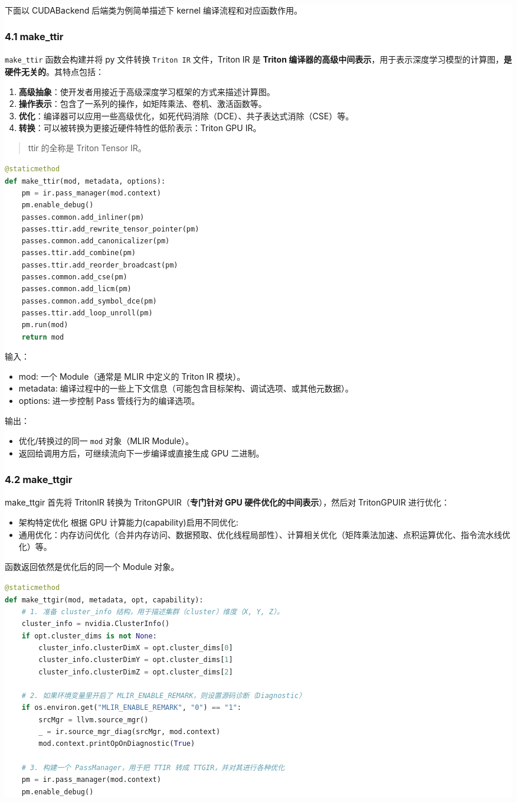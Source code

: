 下面以 CUDABackend 后端类为例简单描述下 kernel 编译流程和对应函数作用。

### 4.1 make_ttir

`make_ttir` 函数会构建并将 py 文件转换 `Triton IR` 文件，Triton IR 是 **Triton 编译器的高级中间表示**，用于表示深度学习模型的计算图，**是硬件无关的**。其特点包括：
1. **高级抽象**：使开发者用接近于高级深度学习框架的方式来描述计算图。 
2. **操作表示**：包含了一系列的操作，如矩阵乘法、卷机、激活函数等。 
3. **优化**：编译器可以应用一些高级优化，如死代码消除（DCE）、共子表达式消除（CSE）等。 
4. **转换**：可以被转换为更接近硬件特性的低阶表示：Triton GPU IR。

> ttir 的全称是 Triton Tensor IR。

```python
@staticmethod
def make_ttir(mod, metadata, options):
    pm = ir.pass_manager(mod.context)
    pm.enable_debug()
    passes.common.add_inliner(pm)
    passes.ttir.add_rewrite_tensor_pointer(pm)
    passes.common.add_canonicalizer(pm)
    passes.ttir.add_combine(pm)
    passes.ttir.add_reorder_broadcast(pm)
    passes.common.add_cse(pm)
    passes.common.add_licm(pm)
    passes.common.add_symbol_dce(pm)
    passes.ttir.add_loop_unroll(pm)
    pm.run(mod)
    return mod
```

输入：
- mod: 一个 Module（通常是 MLIR 中定义的 Triton IR 模块）。
- metadata: 编译过程中的一些上下文信息（可能包含目标架构、调试选项、或其他元数据）。
- options: 进一步控制 Pass 管线行为的编译选项。

输出：
- 优化/转换过的同一 `mod` 对象（MLIR Module）。
- 返回给调用方后，可继续流向下一步编译或直接生成 GPU 二进制。

### 4.2 make_ttgir

make_ttgir 首先将 TritonIR 转换为 TritonGPUIR（**专门针对 GPU 硬件优化的中间表示**），然后对 TritonGPUIR 进行优化：
- 架构特定优化 根据 GPU 计算能力(capability)启用不同优化:
- 通用优化：内存访问优化（合并内存访问、数据预取、优化线程局部性）、计算相关优化（矩阵乘法加速、点积运算优化、指令流水线优化）等。

函数返回依然是优化后的同一个 Module 对象。

```python
@staticmethod
def make_ttgir(mod, metadata, opt, capability):
    # 1. 准备 cluster_info 结构，用于描述集群（cluster）维度（X, Y, Z）。
    cluster_info = nvidia.ClusterInfo()
    if opt.cluster_dims is not None:
        cluster_info.clusterDimX = opt.cluster_dims[0]
        cluster_info.clusterDimY = opt.cluster_dims[1]
        cluster_info.clusterDimZ = opt.cluster_dims[2]

    # 2. 如果环境变量里开启了 MLIR_ENABLE_REMARK，则设置源码诊断（Diagnostic）
    if os.environ.get("MLIR_ENABLE_REMARK", "0") == "1":
        srcMgr = llvm.source_mgr()
        _ = ir.source_mgr_diag(srcMgr, mod.context)
        mod.context.printOpOnDiagnostic(True)

    # 3. 构建一个 PassManager，用于把 TTIR 转成 TTGIR，并对其进行各种优化
    pm = ir.pass_manager(mod.context)
    pm.enable_debug()
```